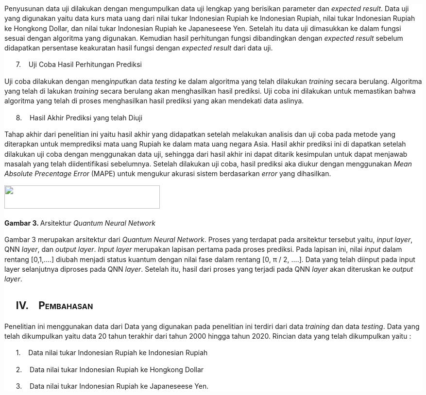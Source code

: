 <p><span class="font14">Penyusunan data uji dilakukan dengan mengumpulkan data uji lengkap yang berisikan parameter dan </span><span class="font14" style="font-style:italic;">expected </span><span class="font16" style="font-style:italic;">result</span><span class="font14">. Data uji yang digunakan yaitu data kurs mata uang dari nilai tukar Indonesian Rupiah ke Indonesian Rupiah, nilai tukar Indonesian Rupiah ke Hongkong Dollar, dan nilai tukar Indonesian Rupiah ke Japaneseese Yen. Setelah itu data uji dimasukkan ke dalam fungsi sesuai dengan algoritma yang digunakan. Kemudian hasil perhitungan fungsi dibandingkan dengan </span><span class="font14" style="font-style:italic;">expected result</span><span class="font14"> sebelum didapatkan persentase keakuratan hasil fungsi dengan </span><span class="font14" style="font-style:italic;">expected result</span><span class="font14"> dari data uji.</span></p>
<ul style="list-style:none;"><li>
<p><span class="font14">7. &nbsp;&nbsp;&nbsp;Uji Coba Hasil Perhitungan Prediksi</span></p></li></ul>
<p><span class="font14">Uji coba dilakukan dengan meng</span><span class="font14" style="font-style:italic;">input</span><span class="font14">kan data </span><span class="font14" style="font-style:italic;">testing</span><span class="font14"> ke dalam algoritma yang telah dilakukan </span><span class="font14" style="font-style:italic;">training </span><span class="font14">secara berulang. Algoritma yang telah di lakukan </span><span class="font14" style="font-style:italic;">training </span><span class="font14">secara berulang akan menghasilkan hasil prediksi. Uji coba ini dilakukan untuk memastikan bahwa algoritma yang telah di proses menghasilkan hasil prediksi yang akan mendekati data aslinya.</span></p>
<ul style="list-style:none;"><li>
<p><span class="font14">8. &nbsp;&nbsp;&nbsp;Hasil Akhir Prediksi yang telah Diuji</span></p></li></ul>
<p><span class="font14">Tahap akhir dari penelitian ini yaitu hasil akhir yang didapatkan setelah melakukan analisis dan uji coba pada metode yang diterapkan untuk memprediksi mata uang Rupiah ke dalam mata uang negara Asia. Hasil akhir prediksi ini di dapatkan setelah dilakukan uji coba dengan menggunakan data uji, sehingga dari hasil akhir ini dapat ditarik kesimpulan untuk dapat menjawab masalah yang telah diidentifikasi sebelumnya. Setelah dilakukan uji coba, hasil prediksi aka diukur dengan menggunakan </span><span class="font14" style="font-style:italic;">Mean Absolute Precentage Error</span><span class="font14"> (MAPE) untuk mengukur akurasi sistem berdasarkan </span><span class="font14" style="font-style:italic;">error</span><span class="font14"> yang dihasilkan.</span></p><img src="https://jurnal.harianregional.com/media/71314-4.jpg" alt="" style="width:240pt;height:36pt;">
<p><span class="font12" style="font-weight:bold;">Gambar 3. </span><span class="font12">Arsitektur </span><span class="font12" style="font-style:italic;">Quantum Neural Network</span></p>
<p><span class="font14">Gambar 3 merupakan arsitektur dari </span><span class="font14" style="font-style:italic;">Quantum Neural Network</span><span class="font14">. Proses yang terdapat pada arsitektur tersebut yaitu, </span><span class="font14" style="font-style:italic;">input layer</span><span class="font14">, QNN </span><span class="font14" style="font-style:italic;">layer</span><span class="font14">, dan </span><span class="font14" style="font-style:italic;">output layer</span><span class="font14">. </span><span class="font14" style="font-style:italic;">Input layer </span><span class="font14">merupakan lapisan pertama pada proses prediksi. Pada lapisan ini, nilai </span><span class="font14" style="font-style:italic;">input</span><span class="font14"> dalam rentang [0,1,….] diubah menjadi status </span><span class="font2">kuantum dengan nilai fase dalam rentang [0, π / 2, ….]. </span><span class="font14">Data yang telah diinput pada input layer selanjutnya diproses pada QNN </span><span class="font14" style="font-style:italic;">layer</span><span class="font14">. Setelah itu, hasil dari proses yang terjadi pada QNN </span><span class="font14" style="font-style:italic;">layer</span><span class="font14"> akan diteruskan ke </span><span class="font14" style="font-style:italic;">output layer</span><span class="font14">.</span></p>
<ul style="list-style:none;"><li>
<h2><a name="bookmark8"></a><span class="font14"><a name="bookmark9"></a>IV.</span><span class="font14" style="font-variant:small-caps;"> &nbsp;&nbsp;&nbsp;Pembahasan</span></h2></li></ul>
<p><span class="font14">Penelitian ini menggunakan data dari Data yang digunakan pada penelitian ini terdiri dari data </span><span class="font14" style="font-style:italic;">training</span><span class="font14"> dan data </span><span class="font14" style="font-style:italic;">testing</span><span class="font14">. Data yang telah dikumpulkan yaitu data 20 tahun terakhir dari tahun 2000 hingga tahun 2020. Rincian data yang telah dikumpulkan yaitu :</span></p>
<ul style="list-style:none;"><li>
<p><span class="font14">1. &nbsp;&nbsp;&nbsp;Data nilai tukar Indonesian Rupiah ke Indonesian Rupiah</span></p></li>
<li>
<p><span class="font14">2. &nbsp;&nbsp;&nbsp;Data nilai tukar Indonesian Rupiah ke Hongkong Dollar</span></p></li>
<li>
<p><span class="font14">3. &nbsp;&nbsp;&nbsp;Data nilai tukar Indonesian Rupiah ke Japaneseese Yen.</span></p></li></ul>